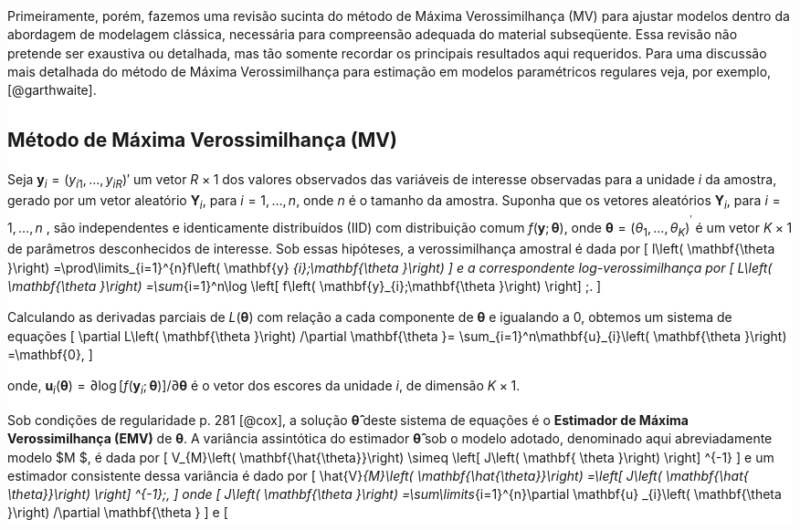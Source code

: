 Primeiramente, porém, fazemos uma revisão sucinta do método de
Máxima Verossimilhança (MV) para ajustar modelos dentro da abordagem
de modelagem clássica, necessária para compreensão adequada do
material subseqüente. Essa revisão não pretende ser exaustiva ou
detalhada, mas tão somente recordar os principais resultados aqui
requeridos. Para uma discussão mais detalhada do método de
Máxima Verossimilhança para estimação em modelos
paramétricos regulares veja, por exemplo, [@garthwaite].

## Método de Máxima Verossimilhança (MV)

Seja $\mathbf{y}_{i}=\left(y_{i1},\ldots,y_{iR}\right)'$ um
vetor $R\times 1$ dos valores observados das variáveis de interesse
observadas para a unidade $i$ da amostra, gerado por um vetor aleatório $\mathbf{Y}_{i}$, para $i=1,\ldots ,n$, onde $n$ é o tamanho da amostra.
Suponha que os vetores aleatórios $\mathbf{Y}_{i}$, para $i=1,\ldots ,n$
, são independentes e identicamente distribuídos (IID) com distribuição comum
$f(\mathbf{y};\mathbf{\theta })$, onde 
$\mathbf{\theta}=\left( \theta _{1},\ldots ,\theta _{K}\right) ^{^{\prime }}$ é um vetor 
$K\times 1$ de parâmetros desconhecidos de interesse. Sob essas
hipóteses, a verossimilhança amostral é dada por 
\[
l\left( \mathbf{\theta }\right) =\prod\limits_{i=1}^{n}f\left( \mathbf{y}
_{i};\mathbf{\theta }\right) 
\]
e a correspondente log-verossimilhança por 
\[
L\left( \mathbf{\theta }\right) =\sum_{i=1}^n\log \left[
f\left( \mathbf{y}_{i};\mathbf{\theta }\right) \right] \;. 
\]

Calculando as derivadas parciais de $L\left(\mathbf{\theta}\right)$ com
relação a cada componente de $\mathbf{\theta }$ e igualando a $0$,
obtemos um sistema de equações 
\[
\partial L\left( \mathbf{\theta }\right) /\partial \mathbf{\theta }=
\sum_{i=1}^n\mathbf{u}_{i}\left( \mathbf{\theta }\right) =\mathbf{0}, 
\]

onde, $\mathbf{u}_{i}\left(\mathbf{\theta }\right) =\partial\log\left[f\left(\mathbf{y}_{i};\mathbf{\theta}\right) \right] /\partial \mathbf{\theta }$ 
é o vetor dos escores da unidade $i$, de dimensão $K\times1$.

Sob condições de regularidade p. 281 [@cox], a solução $\mathbf{\hat{\theta}}$ deste sistema de equações é
o **Estimador de Máxima Verossimilhança (EMV)** de $\mathbf{\theta}$. A variância assintótica do estimador 
$\mathbf{\hat{\theta}}$ sob o modelo adotado, denominado aqui abreviadamente modelo $M $, é dada por 
\[
V_{M}\left( \mathbf{\hat{\theta}}\right) \simeq \left[ J\left( \mathbf{
\theta }\right) \right] ^{-1} 
\]
e um estimador consistente dessa variância é dado por 
\[
\hat{V}_{M}\left( \mathbf{\hat{\theta}}\right) =\left[ J\left( \mathbf{\hat{
\theta}}\right) \right] ^{-1}\;, 
\]
onde 
\[
J\left( \mathbf{\theta }\right) =\sum\limits_{i=1}^{n}\partial \mathbf{u}
_{i}\left( \mathbf{\theta }\right) /\partial \mathbf{\theta } 
\]
e 
\[